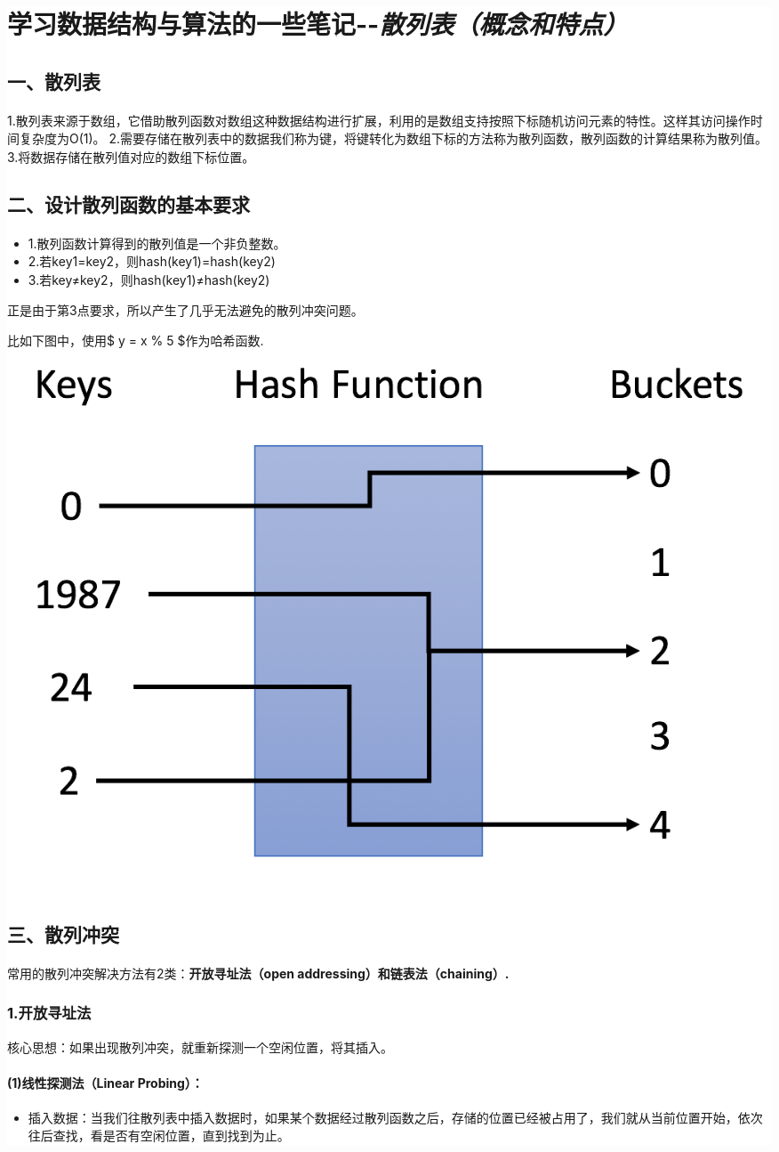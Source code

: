 # 学习数据结构与算法的一些笔记--*散列表（概念和特点）*
## 一、散列表
1.散列表来源于数组，它借助散列函数对数组这种数据结构进行扩展，利用的是数组支持按照下标随机访问元素的特性。这样其访问操作时间复杂度为O(1)。
2.需要存储在散列表中的数据我们称为键，将键转化为数组下标的方法称为散列函数，散列函数的计算结果称为散列值。
3.将数据存储在散列值对应的数组下标位置。

## 二、设计散列函数的基本要求

* 1.散列函数计算得到的散列值是一个非负整数。
* 2.若key1=key2，则hash(key1)=hash(key2)
* 3.若key≠key2，则hash(key1)≠hash(key2)

正是由于第3点要求，所以产生了几乎无法避免的散列冲突问题。

比如下图中，使用$ y = x \% 5 $作为哈希函数.
![hash_function](hash_function.png)

## 三、散列冲突
常用的散列冲突解决方法有2类：**开放寻址法（open addressing）**和**链表法（chaining）.**
### 1.开放寻址法
核心思想：如果出现散列冲突，就重新探测一个空闲位置，将其插入。
#### (1)线性探测法（Linear Probing）：
* 插入数据：当我们往散列表中插入数据时，如果某个数据经过散列函数之后，存储的位置已经被占用了，我们就从当前位置开始，依次往后查找，看是否有空闲位置，直到找到为止。
